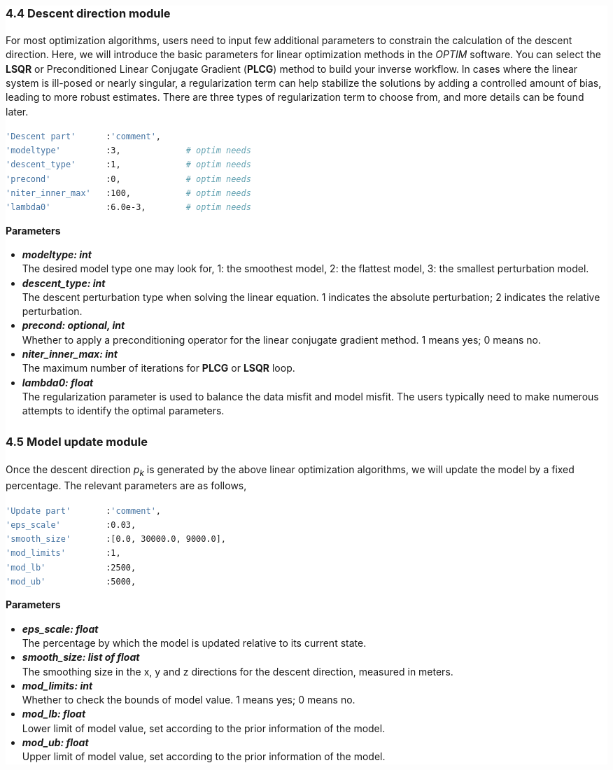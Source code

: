 ### 4.4 Descent direction module
  For most optimization algorithms, users need to input few additional parameters to constrain the calculation of the descent direction. Here, we will introduce the basic parameters for linear optimization methods in the *OPTIM* software. You can select the **LSQR** or Preconditioned Linear Conjugate Gradient (**PLCG**) method to build your inverse workflow. In cases where the linear system is ill-posed or nearly singular, a regularization term can help stabilize the solutions by adding a controlled amount of bias, leading to more robust estimates. There are three types of regularization term to choose from, and more details can be found later.
  ```sh
  'Descent part'      :'comment',
  'modeltype'         :3,             # optim needs                         
  'descent_type'      :1,             # optim needs            
  'precond'           :0,             # optim needs            
  'niter_inner_max'   :100,           # optim needs           
  'lambda0'           :6.0e-3,        # optim needs                 
  ```
  **Parameters**
  - ***modeltype: int***  
    The desired model type one may look for, 1: the smoothest model, 2: the flattest model, 3: the smallest perturbation model.
  - ***descent_type: int***  
    The descent perturbation type when solving the linear equation. 1 indicates the absolute perturbation; 2 indicates the relative perturbation. 
  - ***precond: optional, int***  
    Whether to apply a preconditioning operator for the linear conjugate gradient method. 1 means yes; 0 means no.
  - ***niter_inner_max: int***  
    The maximum number of iterations for **PLCG** or **LSQR** loop.
  - ***lambda0: float***  
    The regularization parameter is used to balance the data misfit and model misfit. The users typically need to make numerous attempts to identify the optimal parameters.

### 4.5 Model update module
  Once the descent direction $p_k$ is generated by the above linear optimization algorithms, we will update the model by a fixed percentage. The relevant parameters are as follows,
  ```sh
  'Update part'       :'comment',
  'eps_scale'         :0.03,                      
  'smooth_size'       :[0.0, 30000.0, 9000.0],            
  'mod_limits'        :1,                         
  'mod_lb'            :2500,                      
  'mod_ub'            :5000,                      
  ```
  **Parameters**
  - ***eps_scale: float***  
    The percentage by which the model is updated relative to its current state.
  - ***smooth_size: list of float***   
    The smoothing size in the x, y and z directions for the descent direction, measured in meters.
  - ***mod_limits: int***  
    Whether to check the bounds of model value. 1 means yes; 0 means no.
  - ***mod_lb: float***    
    Lower limit of model value, set according to the prior information of the model.
  - ***mod_ub: float***    
    Upper limit of model value, set according to the prior information of the model.

